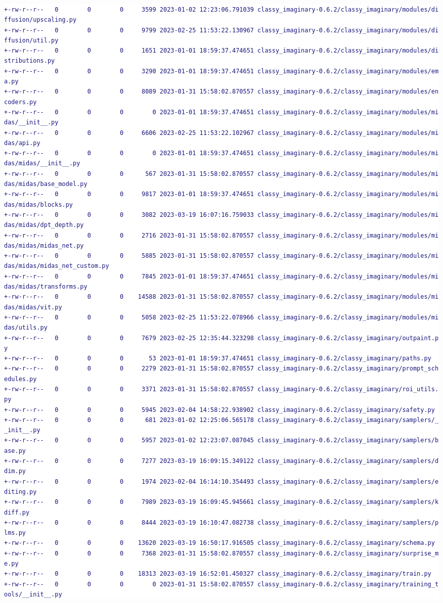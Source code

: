 ```diff
+-rw-r--r--   0        0        0     3599 2023-01-02 12:23:06.791039 classy_imaginary-0.6.2/classy_imaginary/modules/diffusion/upscaling.py
+-rw-r--r--   0        0        0     9799 2023-02-25 11:53:22.130967 classy_imaginary-0.6.2/classy_imaginary/modules/diffusion/util.py
+-rw-r--r--   0        0        0     1651 2023-01-01 18:59:37.474651 classy_imaginary-0.6.2/classy_imaginary/modules/distributions.py
+-rw-r--r--   0        0        0     3290 2023-01-01 18:59:37.474651 classy_imaginary-0.6.2/classy_imaginary/modules/ema.py
+-rw-r--r--   0        0        0     8089 2023-01-31 15:58:02.870557 classy_imaginary-0.6.2/classy_imaginary/modules/encoders.py
+-rw-r--r--   0        0        0        0 2023-01-01 18:59:37.474651 classy_imaginary-0.6.2/classy_imaginary/modules/midas/__init__.py
+-rw-r--r--   0        0        0     6606 2023-02-25 11:53:22.102967 classy_imaginary-0.6.2/classy_imaginary/modules/midas/api.py
+-rw-r--r--   0        0        0        0 2023-01-01 18:59:37.474651 classy_imaginary-0.6.2/classy_imaginary/modules/midas/midas/__init__.py
+-rw-r--r--   0        0        0      567 2023-01-31 15:58:02.870557 classy_imaginary-0.6.2/classy_imaginary/modules/midas/midas/base_model.py
+-rw-r--r--   0        0        0     9817 2023-01-01 18:59:37.474651 classy_imaginary-0.6.2/classy_imaginary/modules/midas/midas/blocks.py
+-rw-r--r--   0        0        0     3082 2023-03-19 16:07:16.759033 classy_imaginary-0.6.2/classy_imaginary/modules/midas/midas/dpt_depth.py
+-rw-r--r--   0        0        0     2716 2023-01-31 15:58:02.870557 classy_imaginary-0.6.2/classy_imaginary/modules/midas/midas/midas_net.py
+-rw-r--r--   0        0        0     5885 2023-01-31 15:58:02.870557 classy_imaginary-0.6.2/classy_imaginary/modules/midas/midas/midas_net_custom.py
+-rw-r--r--   0        0        0     7845 2023-01-01 18:59:37.474651 classy_imaginary-0.6.2/classy_imaginary/modules/midas/midas/transforms.py
+-rw-r--r--   0        0        0    14588 2023-01-31 15:58:02.870557 classy_imaginary-0.6.2/classy_imaginary/modules/midas/midas/vit.py
+-rw-r--r--   0        0        0     5058 2023-02-25 11:53:22.078966 classy_imaginary-0.6.2/classy_imaginary/modules/midas/utils.py
+-rw-r--r--   0        0        0     7679 2023-02-25 12:35:44.323298 classy_imaginary-0.6.2/classy_imaginary/outpaint.py
+-rw-r--r--   0        0        0       53 2023-01-01 18:59:37.474651 classy_imaginary-0.6.2/classy_imaginary/paths.py
+-rw-r--r--   0        0        0     2279 2023-01-31 15:58:02.870557 classy_imaginary-0.6.2/classy_imaginary/prompt_schedules.py
+-rw-r--r--   0        0        0     3371 2023-01-31 15:58:02.870557 classy_imaginary-0.6.2/classy_imaginary/roi_utils.py
+-rw-r--r--   0        0        0     5945 2023-02-04 14:58:22.938902 classy_imaginary-0.6.2/classy_imaginary/safety.py
+-rw-r--r--   0        0        0      681 2023-01-02 12:25:06.565178 classy_imaginary-0.6.2/classy_imaginary/samplers/__init__.py
+-rw-r--r--   0        0        0     5957 2023-01-02 12:23:07.087045 classy_imaginary-0.6.2/classy_imaginary/samplers/base.py
+-rw-r--r--   0        0        0     7277 2023-03-19 16:09:15.349122 classy_imaginary-0.6.2/classy_imaginary/samplers/ddim.py
+-rw-r--r--   0        0        0     1974 2023-02-04 16:14:10.354493 classy_imaginary-0.6.2/classy_imaginary/samplers/editing.py
+-rw-r--r--   0        0        0     7989 2023-03-19 16:09:45.945661 classy_imaginary-0.6.2/classy_imaginary/samplers/kdiff.py
+-rw-r--r--   0        0        0     8444 2023-03-19 16:10:47.082738 classy_imaginary-0.6.2/classy_imaginary/samplers/plms.py
+-rw-r--r--   0        0        0    13620 2023-03-19 16:50:17.916505 classy_imaginary-0.6.2/classy_imaginary/schema.py
+-rw-r--r--   0        0        0     7368 2023-01-31 15:58:02.870557 classy_imaginary-0.6.2/classy_imaginary/surprise_me.py
+-rw-r--r--   0        0        0    18313 2023-03-19 16:52:01.450327 classy_imaginary-0.6.2/classy_imaginary/train.py
+-rw-r--r--   0        0        0        0 2023-01-31 15:58:02.870557 classy_imaginary-0.6.2/classy_imaginary/training_tools/__init__.py
```